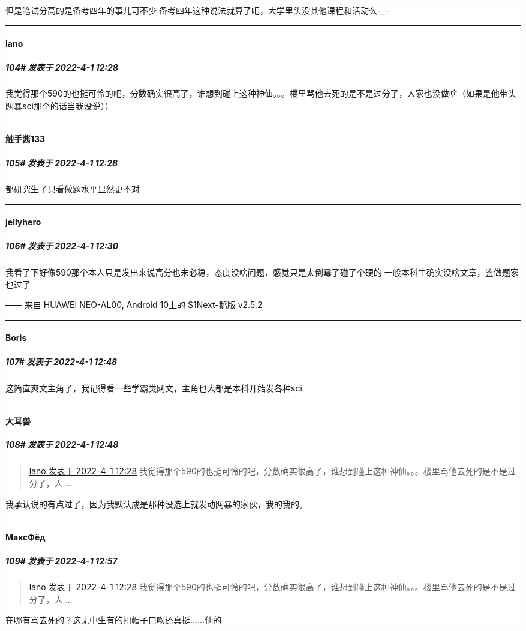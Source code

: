 但是笔试分高的是备考四年的事儿可不少</blockquote>
备考四年这种说法就算了吧，大学里头没其他课程和活动么-_-



*****

####  lano  
##### 104#       发表于 2022-4-1 12:28

我觉得那个590的也挺可怜的吧，分数确实很高了，谁想到碰上这种神仙。。。楼里骂他去死的是不是过分了，人家也没做啥（如果是他带头网暴sci那个的话当我没说））

*****

####  触手酱133  
##### 105#       发表于 2022-4-1 12:28

都研究生了只看做题水平显然更不对

*****

####  jellyhero  
##### 106#       发表于 2022-4-1 12:30

我看了下好像590那个本人只是发出来说高分也未必稳，态度没啥问题，感觉只是太倒霉了碰了个硬的
一般本科生确实没啥文章，鉴做题家也过了

—— 来自 HUAWEI NEO-AL00, Android 10上的 [S1Next-鹅版](https://github.com/ykrank/S1-Next/releases) v2.5.2



*****

####  Boris  
##### 107#       发表于 2022-4-1 12:48

这简直爽文主角了，我记得看一些学霸类网文，主角也大都是本科开始发各种sci

*****

####  大耳兽  
##### 108#       发表于 2022-4-1 12:48

<blockquote><a href="httphttps://bbs.saraba1st.com/2b/forum.php?mod=redirect&amp;goto=findpost&amp;pid=55271473&amp;ptid=2061583" target="_blank">lano 发表于 2022-4-1 12:28</a>
我觉得那个590的也挺可怜的吧，分数确实很高了，谁想到碰上这种神仙。。。楼里骂他去死的是不是过分了，人 ...</blockquote>
我承认说的有点过了，因为我默认成是那种没选上就发动网暴的家伙，我的我的。

*****

####  МаксФёд  
##### 109#       发表于 2022-4-1 12:57

<blockquote><a href="httphttps://bbs.saraba1st.com/2b/forum.php?mod=redirect&amp;goto=findpost&amp;pid=55271473&amp;ptid=2061583" target="_blank">lano 发表于 2022-4-1 12:28</a>
我觉得那个590的也挺可怜的吧，分数确实很高了，谁想到碰上这种神仙。。。楼里骂他去死的是不是过分了，人 ...</blockquote>
在哪有骂去死的？这无中生有的扣帽子口吻还真挺……仙的
